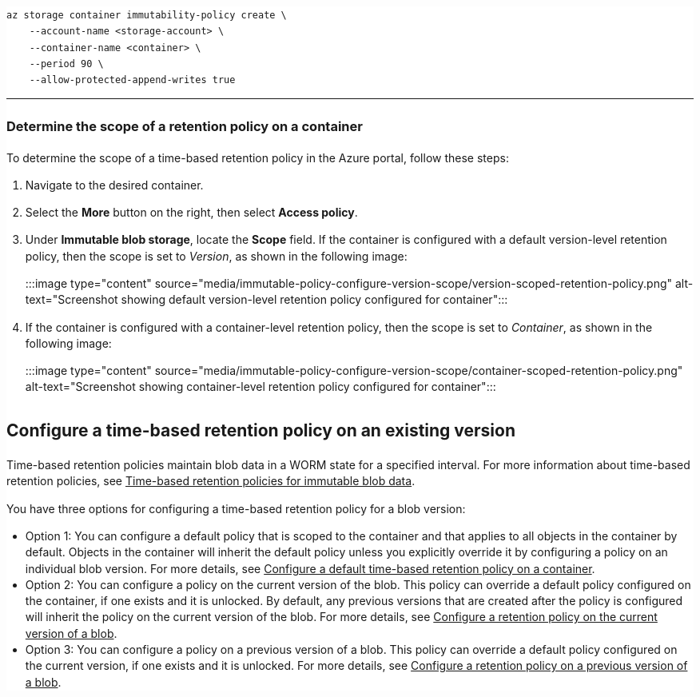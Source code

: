 ```azurecli
az storage container immutability-policy create \
    --account-name <storage-account> \
    --container-name <container> \
    --period 90 \
    --allow-protected-append-writes true
```

---

### Determine the scope of a retention policy on a container

To determine the scope of a time-based retention policy in the Azure portal, follow these steps:

1. Navigate to the desired container.
1. Select the **More** button on the right, then select **Access policy**.
1. Under **Immutable blob storage**, locate the **Scope** field. If the container is configured with a default version-level retention policy, then the scope is set to *Version*, as shown in the following image:

    :::image type="content" source="media/immutable-policy-configure-version-scope/version-scoped-retention-policy.png" alt-text="Screenshot showing default version-level retention policy configured for container":::

1. If the container is configured with a container-level retention policy, then the scope is set to *Container*, as shown in the following image:

    :::image type="content" source="media/immutable-policy-configure-version-scope/container-scoped-retention-policy.png" alt-text="Screenshot showing container-level retention policy configured for container":::

## Configure a time-based retention policy on an existing version

Time-based retention policies maintain blob data in a WORM state for a specified interval. For more information about time-based retention policies, see [Time-based retention policies for immutable blob data](immutable-time-based-retention-policy-overview.md).

You have three options for configuring a time-based retention policy for a blob version:

- Option 1: You can configure a default policy that is scoped to the container and that applies to all objects in the container by default. Objects in the container will inherit the default policy unless you explicitly override it by configuring a policy on an individual blob version. For more details, see [Configure a default time-based retention policy on a container](#configure-a-default-time-based-retention-policy-on-a-container).
- Option 2: You can configure a policy on the current version of the blob. This policy can override a default policy configured on the container, if one exists and it is unlocked. By default, any previous versions that are created after the policy is configured will inherit the policy on the current version of the blob. For more details, see [Configure a retention policy on the current version of a blob](#configure-a-retention-policy-on-the-current-version-of-a-blob).
- Option 3: You can configure a policy on a previous version of a blob. This policy can override a default policy configured on the current version, if one exists and it is unlocked. For more details, see [Configure a retention policy on a previous version of a blob](#configure-a-retention-policy-on-a-previous-version-of-a-blob).
